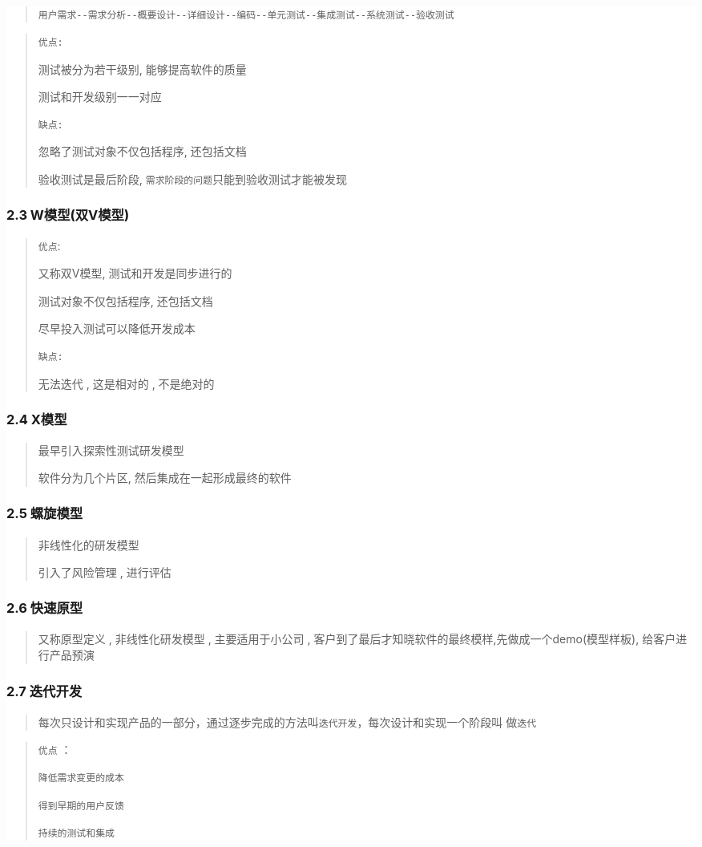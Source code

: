> `用户需求--需求分析--概要设计--详细设计--编码--单元测试--集成测试--系统测试--验收测试`

> `优点:`
>
> 测试被分为若干级别, 能够提高软件的质量
>
> 测试和开发级别一一对应
>
> `缺点:`
>
> 忽略了测试对象不仅包括程序, 还包括文档
>
> 验收测试是最后阶段, `需求阶段的问题`只能到验收测试才能被发现

### 2.3 W模型(双V模型)

> `优点`:
>
> 又称双V模型, 测试和开发是同步进行的
>
> 测试对象不仅包括程序, 还包括文档
>
> 尽早投入测试可以降低开发成本
>
> `缺点:`
>
> 无法迭代 , 这是相对的 , 不是绝对的

### 2.4 X模型

> 最早引入探索性测试研发模型
>
> 软件分为几个片区, 然后集成在一起形成最终的软件

### 2.5 螺旋模型

> 非线性化的研发模型
>
> 引入了风险管理 , 进行评估

### 2.6 快速原型

> 又称原型定义 , 非线性化研发模型 , 主要适用于小公司 , 客户到了最后才知晓软件的最终模样,先做成一个demo(模型样板), 给客户进行产品预演

### 2.7 迭代开发

> 每次只设计和实现产品的一部分，通过逐步完成的方法叫`迭代开发`，每次设计和实现一个阶段叫
> 做`迭代`

> `优点` ：
>
> `降低需求变更的成本`
>
> `得到早期的用户反馈`
>
> `持续的测试和集成`

